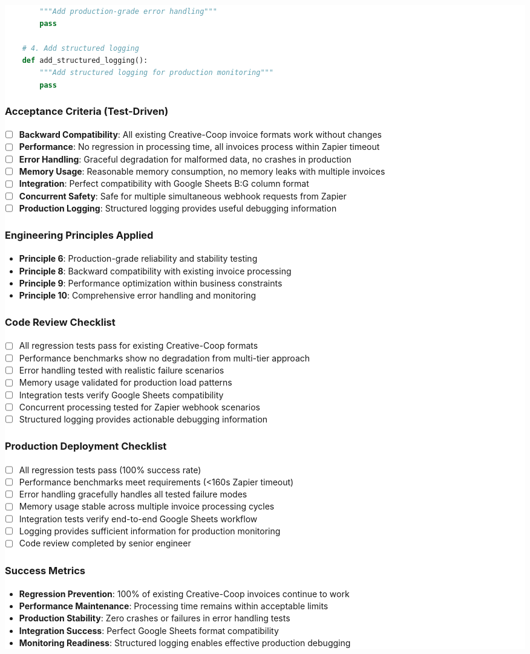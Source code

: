 ```python
        """Add production-grade error handling"""
        pass
    
    # 4. Add structured logging
    def add_structured_logging():
        """Add structured logging for production monitoring"""
        pass
```

### Acceptance Criteria (Test-Driven)

- [ ] **Backward Compatibility**: All existing Creative-Coop invoice formats work without changes
- [ ] **Performance**: No regression in processing time, all invoices process within Zapier timeout
- [ ] **Error Handling**: Graceful degradation for malformed data, no crashes in production
- [ ] **Memory Usage**: Reasonable memory consumption, no memory leaks with multiple invoices  
- [ ] **Integration**: Perfect compatibility with Google Sheets B:G column format
- [ ] **Concurrent Safety**: Safe for multiple simultaneous webhook requests from Zapier
- [ ] **Production Logging**: Structured logging provides useful debugging information

### Engineering Principles Applied
- **Principle 6**: Production-grade reliability and stability testing
- **Principle 8**: Backward compatibility with existing invoice processing
- **Principle 9**: Performance optimization within business constraints
- **Principle 10**: Comprehensive error handling and monitoring

### Code Review Checklist

- [ ] All regression tests pass for existing Creative-Coop formats
- [ ] Performance benchmarks show no degradation from multi-tier approach
- [ ] Error handling tested with realistic failure scenarios
- [ ] Memory usage validated for production load patterns
- [ ] Integration tests verify Google Sheets compatibility
- [ ] Concurrent processing tested for Zapier webhook scenarios
- [ ] Structured logging provides actionable debugging information

### Production Deployment Checklist

- [ ] All regression tests pass (100% success rate)
- [ ] Performance benchmarks meet requirements (<160s Zapier timeout)
- [ ] Error handling gracefully handles all tested failure modes
- [ ] Memory usage stable across multiple invoice processing cycles
- [ ] Integration tests verify end-to-end Google Sheets workflow
- [ ] Logging provides sufficient information for production monitoring
- [ ] Code review completed by senior engineer

### Success Metrics
- **Regression Prevention**: 100% of existing Creative-Coop invoices continue to work
- **Performance Maintenance**: Processing time remains within acceptable limits
- **Production Stability**: Zero crashes or failures in error handling tests
- **Integration Success**: Perfect Google Sheets format compatibility
- **Monitoring Readiness**: Structured logging enables effective production debugging